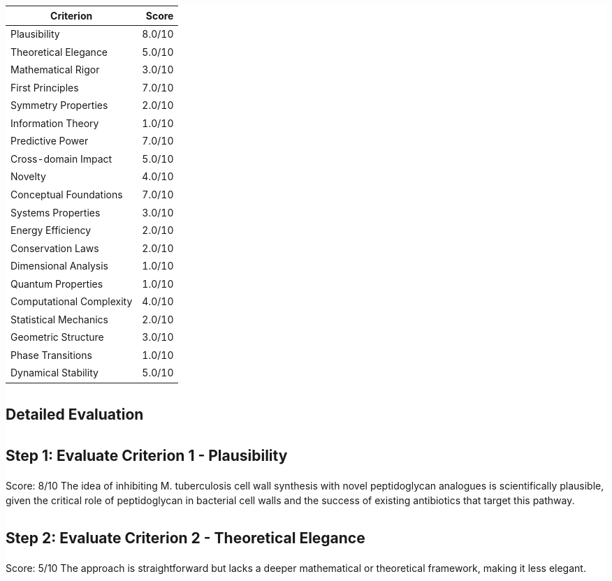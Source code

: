 | Criterion | Score |
|---|---:|
| Plausibility | 8.0/10 |
| Theoretical Elegance | 5.0/10 |
| Mathematical Rigor | 3.0/10 |
| First Principles | 7.0/10 |
| Symmetry Properties | 2.0/10 |
| Information Theory | 1.0/10 |
| Predictive Power | 7.0/10 |
| Cross-domain Impact | 5.0/10 |
| Novelty | 4.0/10 |
| Conceptual Foundations | 7.0/10 |
| Systems Properties | 3.0/10 |
| Energy Efficiency | 2.0/10 |
| Conservation Laws | 2.0/10 |
| Dimensional Analysis | 1.0/10 |
| Quantum Properties | 1.0/10 |
| Computational Complexity | 4.0/10 |
| Statistical Mechanics | 2.0/10 |
| Geometric Structure | 3.0/10 |
| Phase Transitions | 1.0/10 |
| Dynamical Stability | 5.0/10 |

## Detailed Evaluation

## Step 1: Evaluate Criterion 1 - Plausibility
Score: 8/10
The idea of inhibiting M. tuberculosis cell wall synthesis with novel peptidoglycan analogues is scientifically plausible, given the critical role of peptidoglycan in bacterial cell walls and the success of existing antibiotics that target this pathway.

## Step 2: Evaluate Criterion 2 - Theoretical Elegance
Score: 5/10
The approach is straightforward but lacks a deeper mathematical or theoretical framework, making it less elegant.
